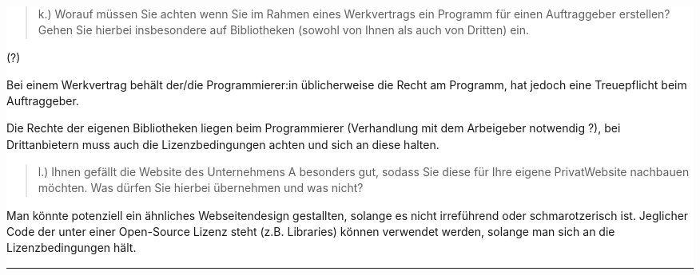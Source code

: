 

> k.) Worauf müssen Sie achten wenn Sie im Rahmen eines Werkvertrags ein Programm für einen Auftraggeber erstellen? Gehen Sie hierbei insbesondere auf Bibliotheken (sowohl von Ihnen als auch von Dritten) ein.

(?)

Bei einem Werkvertrag behält der/die Programmierer:in üblicherweise die Recht am Programm, hat jedoch eine Treuepflicht beim Auftraggeber.



Die Rechte der eigenen Bibliotheken liegen beim Programmierer (Verhandlung mit dem Arbeigeber notwendig ?), bei Drittanbietern muss auch die Lizenzbedingungen achten und sich an diese halten.



> l.) Ihnen gefällt die Website des Unternehmens A besonders gut, sodass Sie diese für Ihre eigene PrivatWebsite nachbauen möchten. Was dürfen Sie hierbei übernehmen und was nicht?

Man könnte potenziell ein ähnliches Webseitendesign gestallten, solange es nicht irreführend oder schmarotzerisch ist. Jeglicher Code der unter einer Open-Source Lizenz steht (z.B. Libraries) können verwendet werden, solange man sich an die Lizenzbedingungen hält.

---


